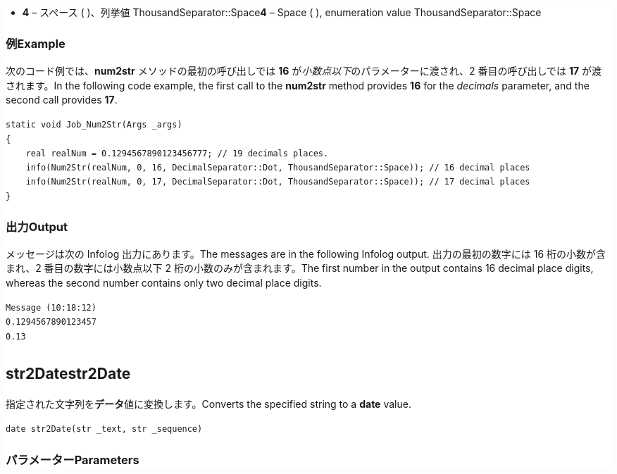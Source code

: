 -   <span data-ttu-id="88395-374">**4** – スペース ( )、列挙値 ThousandSeparator::Space</span><span class="sxs-lookup"><span data-stu-id="88395-374">**4** – Space ( ), enumeration value ThousandSeparator::Space</span></span>

### <a name="example"></a><span data-ttu-id="88395-375">例</span><span class="sxs-lookup"><span data-stu-id="88395-375">Example</span></span>

<span data-ttu-id="88395-376">次のコード例では、**num2str** メソッドの最初の呼び出しでは **16** が*小数点以下*のパラメーターに渡され、2 番目の呼び出しでは **17** が渡されます。</span><span class="sxs-lookup"><span data-stu-id="88395-376">In the following code example, the first call to the **num2str** method provides **16** for the *decimals* parameter, and the second call provides **17**.</span></span>

```xpp
static void Job_Num2Str(Args _args)
{
    real realNum = 0.1294567890123456777; // 19 decimals places.
    info(Num2Str(realNum, 0, 16, DecimalSeparator::Dot, ThousandSeparator::Space)); // 16 decimal places
    info(Num2Str(realNum, 0, 17, DecimalSeparator::Dot, ThousandSeparator::Space)); // 17 decimal places
}
```

### <a name="output"></a><span data-ttu-id="88395-377">出力</span><span class="sxs-lookup"><span data-stu-id="88395-377">Output</span></span>

<span data-ttu-id="88395-378">メッセージは次の Infolog 出力にあります。</span><span class="sxs-lookup"><span data-stu-id="88395-378">The messages are in the following Infolog output.</span></span> <span data-ttu-id="88395-379">出力の最初の数字には 16 桁の小数が含まれ、2 番目の数字には小数点以下 2 桁の小数のみが含まれます。</span><span class="sxs-lookup"><span data-stu-id="88395-379">The first number in the output contains 16 decimal place digits, whereas the second number contains only two decimal place digits.</span></span>

```xpp
Message (10:18:12)
0.1294567890123457
0.13
```

## <a name="str2date"></a><span data-ttu-id="88395-380">str2Date</span><span class="sxs-lookup"><span data-stu-id="88395-380">str2Date</span></span>
<span data-ttu-id="88395-381">指定された文字列を**データ**値に変換します。</span><span class="sxs-lookup"><span data-stu-id="88395-381">Converts the specified string to a **date** value.</span></span>

```xpp
date str2Date(str _text, str _sequence)
```

### <a name="parameters"></a><span data-ttu-id="88395-382">パラメーター</span><span class="sxs-lookup"><span data-stu-id="88395-382">Parameters</span></span>
